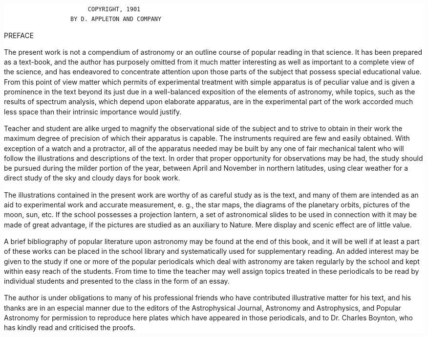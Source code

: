 

                            COPYRIGHT, 1901
                       BY D. APPLETON AND COMPANY




PREFACE


The present work is not a compendium of astronomy or an outline course
of popular reading in that science. It has been prepared as a text-book,
and the author has purposely omitted from it much matter interesting as
well as important to a complete view of the science, and has endeavored
to concentrate attention upon those parts of the subject that possess
special educational value. From this point of view matter which permits
of experimental treatment with simple apparatus is of peculiar value and
is given a prominence in the text beyond its just due in a well-balanced
exposition of the elements of astronomy, while topics, such as the
results of spectrum analysis, which depend upon elaborate apparatus, are
in the experimental part of the work accorded much less space than their
intrinsic importance would justify.

Teacher and student are alike urged to magnify the observational side of
the subject and to strive to obtain in their work the maximum degree of
precision of which their apparatus is capable. The instruments required
are few and easily obtained. With exception of a watch and a protractor,
all of the apparatus needed may be built by any one of fair mechanical
talent who will follow the illustrations and descriptions of the text.
In order that proper opportunity for observations may be had, the study
should be pursued during the milder portion of the year, between April
and November in northern latitudes, using clear weather for a direct
study of the sky and cloudy days for book work.

The illustrations contained in the present work are worthy of as careful
study as is the text, and many of them are intended as an aid to
experimental work and accurate measurement, e. g., the star maps, the
diagrams of the planetary orbits, pictures of the moon, sun, etc. If the
school possesses a projection lantern, a set of astronomical slides to
be used in connection with it may be made of great advantage, if the
pictures are studied as an auxiliary to Nature. Mere display and scenic
effect are of little value.

A brief bibliography of popular literature upon astronomy may be found
at the end of this book, and it will be well if at least a part of these
works can be placed in the school library and systematically used for
supplementary reading. An added interest may be given to the study if
one or more of the popular periodicals which deal with astronomy are
taken regularly by the school and kept within easy reach of the
students. From time to time the teacher may well assign topics treated
in these periodicals to be read by individual students and presented to
the class in the form of an essay.

The author is under obligations to many of his professional friends who
have contributed illustrative matter for his text, and his thanks are in
an especial manner due to the editors of the Astrophysical Journal,
Astronomy and Astrophysics, and Popular Astronomy for permission to
reproduce here plates which have appeared in those periodicals, and to
Dr. Charles Boynton, who has kindly read and criticised the proofs.
